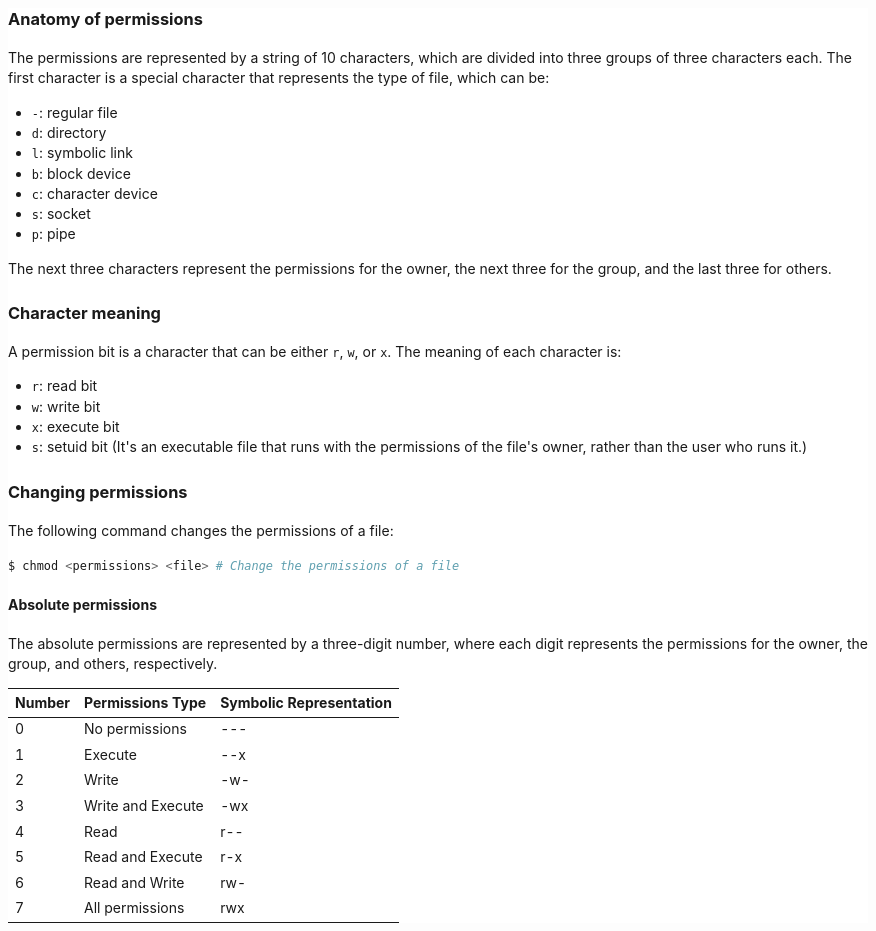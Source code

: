 ### Anatomy of permissions

The permissions are represented by a string of 10 characters, which are divided into three groups of three characters each. The first character is a special character that represents the type of file, which can be:

- `-`: regular file
- `d`: directory
- `l`: symbolic link
- `b`: block device
- `c`: character device
- `s`: socket
- `p`: pipe

The next three characters represent the permissions for the owner, the next three for the group, and the last three for others.

### Character meaning

A permission bit is a character that can be either `r`, `w`, or `x`. The meaning of each character is:

- `r`: read bit
- `w`: write bit
- `x`: execute bit
- `s`: setuid bit (It's an executable file that runs with the permissions of the file's owner, rather than the user who runs it.)

### Changing permissions

The following command changes the permissions of a file:

```bash
$ chmod <permissions> <file> # Change the permissions of a file
```

#### Absolute permissions

The absolute permissions are represented by a three-digit number, where each digit represents the permissions for the owner, the group, and others, respectively.

| Number | Permissions Type  | Symbolic Representation |
| ------ | ----------------- | ----------------------- |
| 0      | No permissions    | ---                     |
| 1      | Execute           | --x                     |
| 2      | Write             | -w-                     |
| 3      | Write and Execute | -wx                     |
| 4      | Read              | r--                     |
| 5      | Read and Execute  | r-x                     |
| 6      | Read and Write    | rw-                     |
| 7      | All permissions   | rwx                     |
